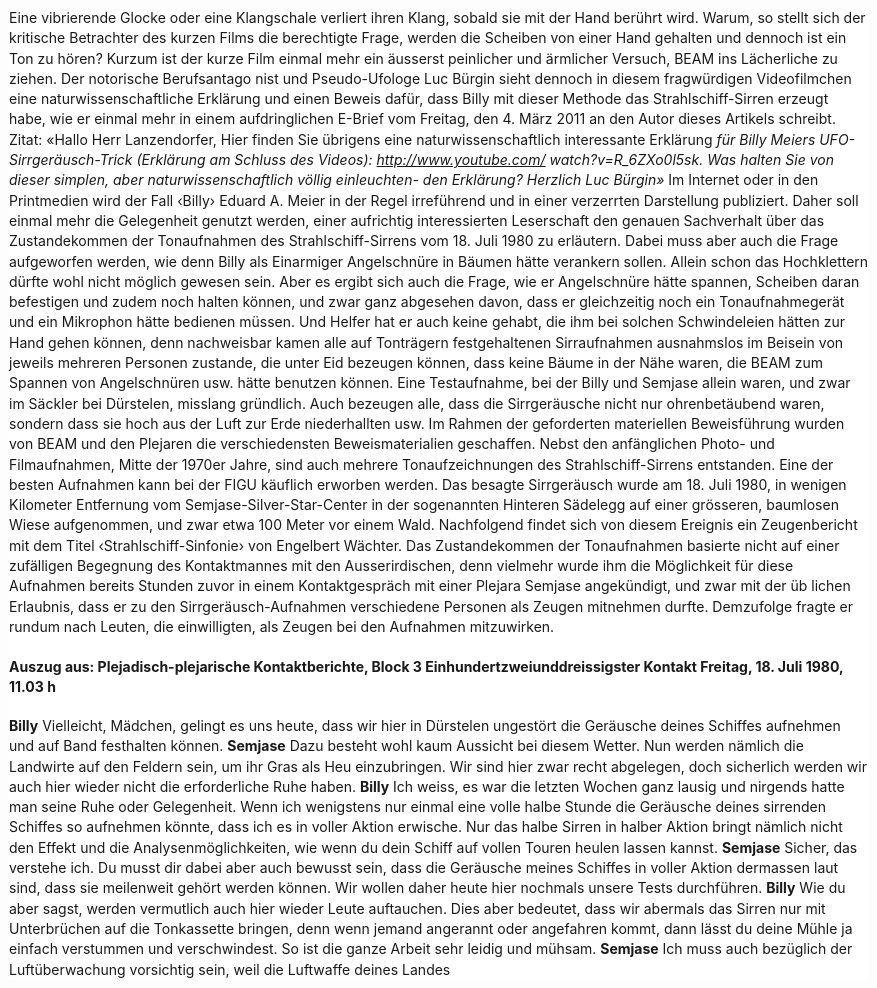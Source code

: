 Eine vibrierende Glocke oder eine Klangschale verliert ihren Klang, sobald sie mit der Hand berührt wird. Warum, so stellt sich der kritische Betrachter des kurzen Films die berechtigte Frage, werden die Scheiben von einer Hand gehalten und dennoch ist ein Ton zu hören? Kurzum ist der kurze Film einmal mehr ein äusserst peinlicher und ärmlicher Versuch, BEAM ins Lächerliche zu ziehen. Der notorische Berufsantago nist und Pseudo-Ufologe Luc Bürgin sieht dennoch in diesem fragwürdigen Videofilmchen eine naturwissenschaftliche Erklärung und einen Beweis dafür, dass Billy mit dieser Methode das Strahlschiff-Sirren erzeugt habe, wie er einmal mehr in einem aufdringlichen E-Brief vom Freitag, den 4. März 2011 an den Autor dieses Artikels schreibt.
Zitat: «Hallo Herr Lanzendorfer, Hier finden Sie übrigens eine naturwissenschaftlich interessante Erklärung _für Billy Meiers UFO-Sirrgeräusch-Trick (Erklärung am Schluss des Videos): http://www.youtube.com/_ _watch?v=R_6ZXo0l5sk. Was halten Sie von dieser simplen, aber naturwissenschaftlich völlig einleuchten-_ _den Erklärung? Herzlich Luc Bürgin»_ Im Internet oder in den Printmedien wird der Fall ‹Billy› Eduard A. Meier in der Regel irreführend und in einer verzerrten Darstellung publiziert. Daher soll einmal mehr die Gelegenheit genutzt werden, einer aufrichtig interessierten Leserschaft den genauen Sachverhalt über das Zustandekommen der Tonaufnahmen des Strahlschiff-Sirrens vom 18. Juli 1980 zu erläutern. Dabei muss aber auch die Frage aufgeworfen werden, wie denn Billy als Einarmiger Angelschnüre in Bäumen hätte verankern sollen. Allein schon das Hochklettern dürfte wohl nicht möglich gewesen sein. Aber es ergibt sich auch die Frage, wie er Angelschnüre hätte spannen, Scheiben daran befestigen und zudem noch halten können, und zwar ganz abgesehen davon, dass er gleichzeitig noch ein Tonaufnahmegerät und ein Mikrophon hätte bedienen müssen. Und Helfer hat er auch keine gehabt, die ihm bei solchen Schwindeleien hätten zur Hand gehen können, denn nachweisbar kamen alle auf Tonträgern festgehaltenen Sirraufnahmen ausnahmslos im Beisein von jeweils mehreren Personen zustande, die unter Eid bezeugen können, dass keine Bäume in der Nähe waren, die BEAM zum Spannen von Angelschnüren usw. hätte benutzen können. Eine Testaufnahme, bei der Billy und Semjase allein waren, und zwar im Säckler bei Dürstelen, misslang gründlich. Auch bezeugen alle, dass die Sirrgeräusche nicht nur ohrenbetäubend waren, sondern dass sie hoch aus der Luft zur Erde niederhallten usw.
Im Rahmen der geforderten materiellen Beweisführung wurden von BEAM und den Plejaren die verschiedensten Beweismaterialien geschaffen. Nebst den anfänglichen Photo- und Filmaufnahmen, Mitte der 1970er Jahre, sind auch mehrere Tonaufzeichnungen des Strahlschiff-Sirrens entstanden. Eine der besten Aufnahmen kann bei der FIGU käuflich erworben werden. Das besagte Sirrgeräusch wurde am 18. Juli 1980, in wenigen Kilometer Entfernung vom Semjase-Silver-Star-Center in der sogenannten Hinteren Sädelegg auf einer grösseren, baumlosen Wiese aufgenommen, und zwar etwa 100 Meter vor einem Wald. Nachfolgend findet sich von diesem Ereignis ein Zeugenbericht mit dem Titel ‹Strahlschiff-Sinfonie› von Engelbert Wächter.
Das Zustandekommen der Tonaufnahmen basierte nicht auf einer zufälligen Begegnung des Kontaktmannes mit den Ausserirdischen, denn vielmehr wurde ihm die Möglichkeit für diese Aufnahmen bereits Stunden zuvor in einem Kontaktgespräch mit einer Plejara Semjase angekündigt, und zwar mit der üb lichen Erlaubnis, dass er zu den Sirrgeräusch-Aufnahmen verschiedene Personen als Zeugen mitnehmen durfte. Demzufolge fragte er rundum nach Leuten, die einwilligten, als Zeugen bei den Aufnahmen mitzuwirken.
#### Auszug aus: Plejadisch-plejarische Kontaktberichte, Block 3 Einhundertzweiunddreissigster Kontakt Freitag, 18. Juli 1980, 11.03 h
**Billy** Vielleicht, Mädchen, gelingt es uns heute, dass wir hier in Dürstelen ungestört die Geräusche
deines Schiffes aufnehmen und auf Band festhalten können.
**Semjase** Dazu besteht wohl kaum Aussicht bei diesem Wetter. Nun werden nämlich die Landwirte auf
den Feldern sein, um ihr Gras als Heu einzubringen. Wir sind hier zwar recht abgelegen, doch sicherlich werden wir auch hier wieder nicht die erforderliche Ruhe haben.
**Billy** Ich weiss, es war die letzten Wochen ganz lausig und nirgends hatte man seine Ruhe oder
Gelegenheit. Wenn ich wenigstens nur einmal eine volle halbe Stunde die Geräusche deines sirrenden Schiffes so aufnehmen könnte, dass ich es in voller Aktion erwische. Nur das halbe Sirren in halber Aktion bringt nämlich nicht den Effekt und die Analysenmöglichkeiten, wie wenn du dein Schiff auf vollen Touren heulen lassen kannst.
**Semjase** Sicher, das verstehe ich. Du musst dir dabei aber auch bewusst sein, dass die Geräusche
meines Schiffes in voller Aktion dermassen laut sind, dass sie meilenweit gehört werden können. Wir wollen daher heute hier nochmals unsere Tests durchführen.
**Billy** Wie du aber sagst, werden vermutlich auch hier wieder Leute auftauchen. Dies aber bedeutet,
dass wir abermals das Sirren nur mit Unterbrüchen auf die Tonkassette bringen, denn wenn jemand angerannt oder angefahren kommt, dann lässt du deine Mühle ja einfach verstummen und verschwindest. So ist die ganze Arbeit sehr leidig und mühsam.
**Semjase** Ich muss auch bezüglich der Luftüberwachung vorsichtig sein, weil die Luftwaffe deines Landes